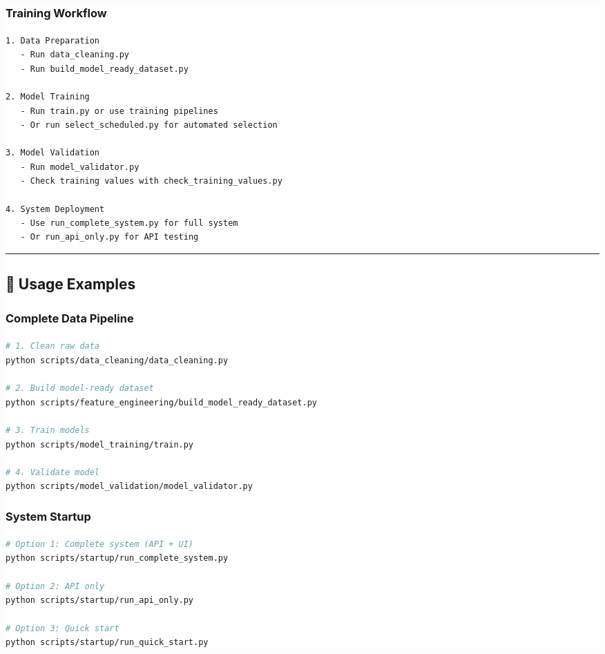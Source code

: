 ### Training Workflow

```
1. Data Preparation
   - Run data_cleaning.py
   - Run build_model_ready_dataset.py

2. Model Training
   - Run train.py or use training pipelines
   - Or run select_scheduled.py for automated selection

3. Model Validation
   - Run model_validator.py
   - Check training values with check_training_values.py

4. System Deployment
   - Use run_complete_system.py for full system
   - Or run_api_only.py for API testing
```

---

## 📝 Usage Examples

### Complete Data Pipeline

```bash
# 1. Clean raw data
python scripts/data_cleaning/data_cleaning.py

# 2. Build model-ready dataset
python scripts/feature_engineering/build_model_ready_dataset.py

# 3. Train models
python scripts/model_training/train.py

# 4. Validate model
python scripts/model_validation/model_validator.py
```

### System Startup

```bash
# Option 1: Complete system (API + UI)
python scripts/startup/run_complete_system.py

# Option 2: API only
python scripts/startup/run_api_only.py

# Option 3: Quick start
python scripts/startup/run_quick_start.py
```
